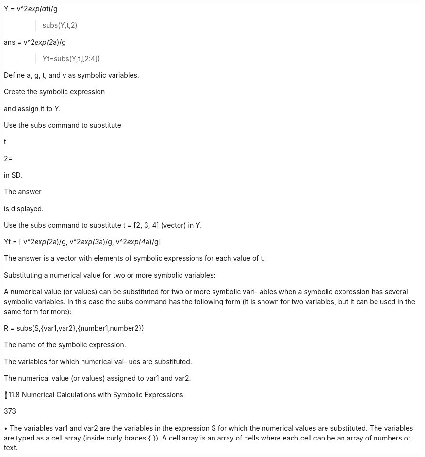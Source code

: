 Y =
v^2*exp(a*t)/g

>> subs(Y,t,2)

ans =
v^2*exp(2*a)/g

>> Yt=subs(Y,t,[2:4])

Define a, g, t, and v as symbolic variables.

Create the symbolic expression

 and assign it to Y.

Use the subs command to substitute

t

2=

 in SD.

The answer

 is displayed.

Use the subs command to substitute
t = [2, 3, 4] (vector) in Y.

Yt =
[ v^2*exp(2*a)/g, v^2*exp(3*a)/g, v^2*exp(4*a)/g]

The answer is a vector with elements of symbolic expressions for each value of t.

Substituting a numerical value for two or more symbolic variables:

A numerical value (or values) can be substituted for two or more symbolic vari-
ables when a symbolic expression has several symbolic variables. In this case the
subs command has the following form (it is shown for two variables, but it can
be used in the same form for more):

R = subs(S,{var1,var2},{number1,number2})

The name of the
symbolic expression.

The variables for
which numerical val-
ues are substituted.

The numerical value
(or values) assigned to
var1 and var2.

11.8 Numerical Calculations with Symbolic Expressions

373

• The variables var1 and var2 are the variables in the expression S for which the
numerical values are substituted. The variables are typed as a cell array (inside
curly braces { }). A cell array is an array of cells where each cell can be an array
of numbers or text.
